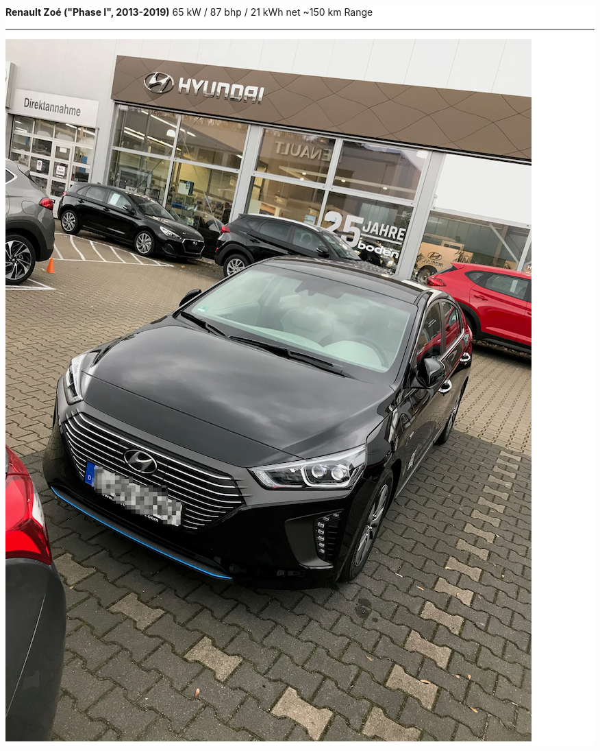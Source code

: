 **Renault Zoé ("Phase I", 2013-2019)**
65 kW / 87 bhp / 21 kWh net
~150 km Range

---


![bg contain](./images/ioniq.png)
